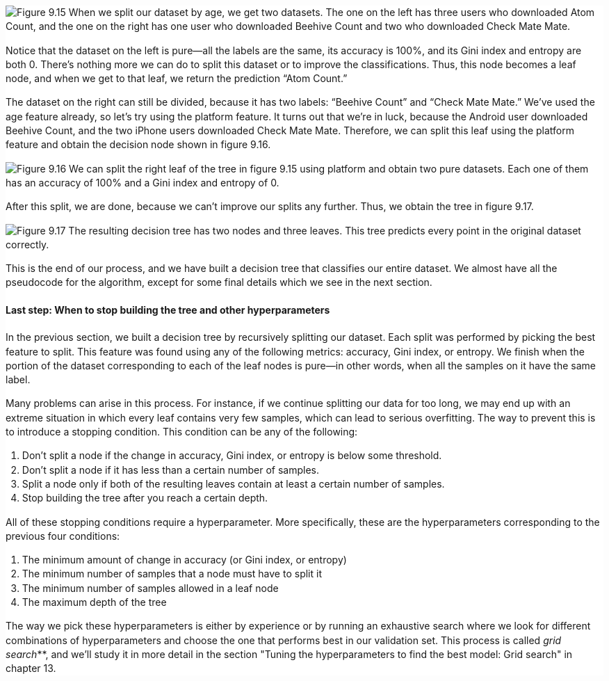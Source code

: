 ![Figure 9.15 When we split our dataset by age, we get two datasets. The one on the left has three users who downloaded Atom Count, and the one on the right has one user who downloaded Beehive Count and two who downloaded Check Mate Mate.](https://drek4537l1klr.cloudfront.net/serrano/Figures/9-151.png)

Notice that the dataset on the left is pure—all the labels are the same, its accuracy is 100%, and its Gini index and entropy are both 0. There’s nothing more we can do to split this dataset or to improve the classifications. Thus, this node becomes a leaf node, and when we get to that leaf, we return the prediction “Atom Count.”

The dataset on the right can still be divided, because it has two labels: “Beehive Count” and “Check Mate Mate.” We’ve used the age feature already, so let’s try using the platform feature. It turns out that we’re in luck, because the Android user downloaded Beehive Count, and the two iPhone users downloaded Check Mate Mate. Therefore, we can split this leaf using the platform feature and obtain the decision node shown in figure 9.16.

![Figure 9.16 We can split the right leaf of the tree in figure 9.15 using platform and obtain two pure datasets. Each one of them has an accuracy of 100% and a Gini index and entropy of 0.](https://drek4537l1klr.cloudfront.net/serrano/Figures/9-161.png)

After this split, we are done, because we can’t improve our splits any further. Thus, we obtain the tree in figure 9.17.

![Figure 9.17 The resulting decision tree has two nodes and three leaves. This tree predicts every point in the original dataset correctly.](https://drek4537l1klr.cloudfront.net/serrano/Figures/9-17.png)

This is the end of our process, and we have built a decision tree that classifies our entire dataset. We almost have all the pseudocode for the algorithm, except for some final details which we see in the next section.

#### [](/book/grokking-machine-learning/chapter-9/)Last step: When to stop building the tree and other hyperparameters

In[](/book/grokking-machine-learning/chapter-9/)[](/book/grokking-machine-learning/chapter-9/)[](/book/grokking-machine-learning/chapter-9/) the previous section, we built a decision tree by recursively splitting our dataset. Each split was performed by picking the best feature to split. This feature was found using any of the following metrics: accuracy, Gini index, or entropy. We finish when the portion of the dataset corresponding to each of the leaf nodes is pure—in other words, when all the samples on it have the same label.

Many problems can arise in this process. For instance, if we continue splitting our data for too long, we may end up with an extreme situation in which every leaf contains very few samples, which can lead to serious overfitting. The way to prevent this is to introduce a stopping condition. This condition can be any of the following:

1. Don’t split a node if the change in accuracy, Gini index, or entropy is below some threshold.
1. Don’t split a node if it has less than a certain number of samples.
1. Split a node only if both of the resulting leaves contain at least a certain number of samples.
1. Stop building the tree after you reach a certain depth.

All of these stopping conditions require a hyperparameter. More specifically, these are the hyperparameters corresponding to the previous four conditions:

1. The minimum amount of change in accuracy (or Gini index, or entropy)
1. The minimum number of samples that a node must have to split it
1. The minimum number of samples allowed in a leaf node
1. The maximum depth of the tree

The way we pick these hyperparameters is either by experience or by running an exhaustive search where we look for different combinations of hyperparameters and choose the one that performs best in our validation set. This process is called *grid search**[](/book/grokking-machine-learning/chapter-9/)*, and we’ll study it in more detail in the section "Tuning the hyperparameters to find the best model: Grid search" in chapter 13.
